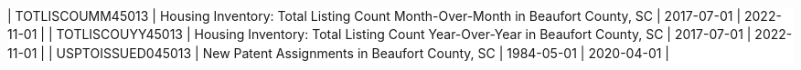 | TOTLISCOUMM45013          | Housing Inventory: Total Listing Count Month-Over-Month in Beaufort County, SC                                                                                               | 2017-07-01          | 2022-11-01        |
| TOTLISCOUYY45013          | Housing Inventory: Total Listing Count Year-Over-Year in Beaufort County, SC                                                                                                 | 2017-07-01          | 2022-11-01        |
| USPTOISSUED045013         | New Patent Assignments in Beaufort County, SC                                                                                                                                | 1984-05-01          | 2020-04-01        |